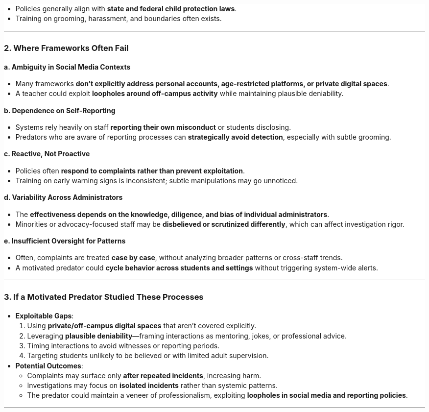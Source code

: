 *   Policies generally align with **state and federal child protection laws**.
*   Training on grooming, harassment, and boundaries often exists.

* * *

### 2\. **Where Frameworks Often Fail**

**a. Ambiguity in Social Media Contexts**

*   Many frameworks **don’t explicitly address personal accounts, age-restricted platforms, or private digital spaces**.
*   A teacher could exploit **loopholes around off-campus activity** while maintaining plausible deniability.

**b. Dependence on Self-Reporting**

*   Systems rely heavily on staff **reporting their own misconduct** or students disclosing.
*   Predators who are aware of reporting processes can **strategically avoid detection**, especially with subtle grooming.

**c. Reactive, Not Proactive**

*   Policies often **respond to complaints rather than prevent exploitation**.
*   Training on early warning signs is inconsistent; subtle manipulations may go unnoticed.

**d. Variability Across Administrators**

*   The **effectiveness depends on the knowledge, diligence, and bias of individual administrators**.
*   Minorities or advocacy-focused staff may be **disbelieved or scrutinized differently**, which can affect investigation rigor.

**e. Insufficient Oversight for Patterns**

*   Often, complaints are treated **case by case**, without analyzing broader patterns or cross-staff trends.
*   A motivated predator could **cycle behavior across students and settings** without triggering system-wide alerts.

* * *

### 3\. **If a Motivated Predator Studied These Processes**

*   **Exploitable Gaps**:
    1.  Using **private/off-campus digital spaces** that aren’t covered explicitly.
    2.  Leveraging **plausible deniability**—framing interactions as mentoring, jokes, or professional advice.
    3.  Timing interactions to avoid witnesses or reporting periods.
    4.  Targeting students unlikely to be believed or with limited adult supervision.
*   **Potential Outcomes**:
    *   Complaints may surface only **after repeated incidents**, increasing harm.
    *   Investigations may focus on **isolated incidents** rather than systemic patterns.
    *   The predator could maintain a veneer of professionalism, exploiting **loopholes in social media and reporting policies**.

* * *
